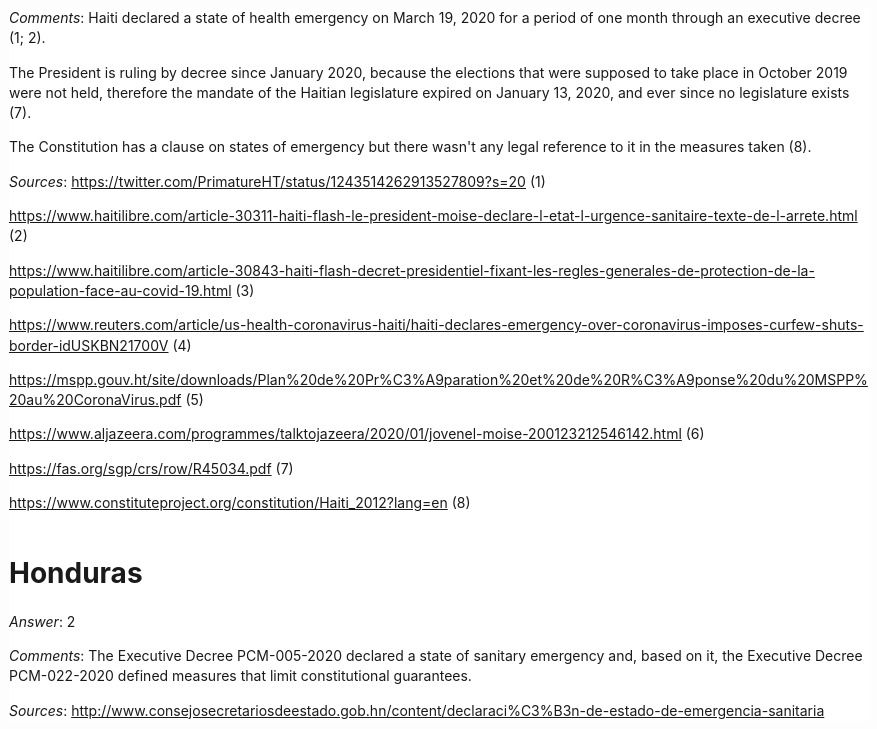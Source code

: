 *Comments*:
 Haiti declared a state of health emergency on March 19, 2020 for a period of one month through an executive decree (1; 2). 

The President is ruling by decree since January 2020, because the elections that were supposed to take place in October 2019 were not held, therefore the mandate of the Haitian legislature expired on January 13, 2020, and ever since no legislature exists (7). 

The Constitution has a clause on states of emergency but there wasn't any legal reference to it in the measures taken (8). 

 

*Sources*:
 https://twitter.com/PrimatureHT/status/1243514262913527809?s=20
(1)


https://www.haitilibre.com/article-30311-haiti-flash-le-president-moise-declare-l-etat-l-urgence-sanitaire-texte-de-l-arrete.html
(2)


https://www.haitilibre.com/article-30843-haiti-flash-decret-presidentiel-fixant-les-regles-generales-de-protection-de-la-population-face-au-covid-19.html
(3)

https://www.reuters.com/article/us-health-coronavirus-haiti/haiti-declares-emergency-over-coronavirus-imposes-curfew-shuts-border-idUSKBN21700V
(4)


https://mspp.gouv.ht/site/downloads/Plan%20de%20Pr%C3%A9paration%20et%20de%20R%C3%A9ponse%20du%20MSPP%20au%20CoronaVirus.pdf
(5)


https://www.aljazeera.com/programmes/talktojazeera/2020/01/jovenel-moise-200123212546142.html
(6)


https://fas.org/sgp/crs/row/R45034.pdf
(7)

https://www.constituteproject.org/constitution/Haiti_2012?lang=en
(8)



# Honduras 
*Answer*: 2 

*Comments*:
 The Executive Decree PCM-005-2020 declared a state of sanitary emergency and, based on it, the Executive Decree PCM-022-2020 defined measures that limit constitutional guarantees. 

*Sources*:
 http://www.consejosecretariosdeestado.gob.hn/content/declaraci%C3%B3n-de-estado-de-emergencia-sanitaria
